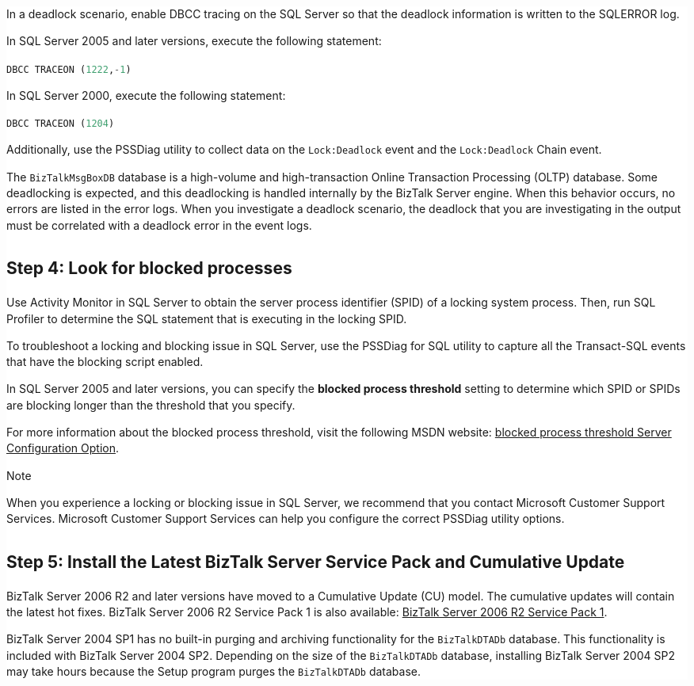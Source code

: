 In a deadlock scenario, enable DBCC tracing on the SQL Server so that the deadlock information is written to the SQLERROR log.

In SQL Server 2005 and later versions, execute the following statement:

```sql
DBCC TRACEON (1222,-1)
```

In SQL Server 2000, execute the following statement:

```sql
DBCC TRACEON (1204)
```

Additionally, use the PSSDiag utility to collect data on the `Lock:Deadlock` event and the `Lock:Deadlock` Chain event.

The `BizTalkMsgBoxDB` database is a high-volume and high-transaction Online Transaction Processing (OLTP) database. Some deadlocking is expected, and this deadlocking is handled internally by the BizTalk Server engine. When this behavior occurs, no errors are listed in the error logs. When you investigate a deadlock scenario, the deadlock that you are investigating in the output must be correlated with a deadlock error in the event logs.

## Step 4: Look for blocked processes

Use Activity Monitor in SQL Server to obtain the server process identifier (SPID) of a locking system process. Then, run SQL Profiler to determine the SQL statement that is executing in the locking SPID.

To troubleshoot a locking and blocking issue in SQL Server, use the PSSDiag for SQL utility to capture all the Transact-SQL events that have the blocking script enabled.

In SQL Server 2005 and later versions, you can specify the **blocked process threshold** setting to determine which SPID or SPIDs are blocking longer than the threshold that you specify.

For more information about the blocked process threshold, visit the following MSDN website: [blocked process threshold Server Configuration Option](/sql/database-engine/configure-windows/blocked-process-threshold-server-configuration-option).

> [!NOTE]
> When you experience a locking or blocking issue in SQL Server, we recommend that you contact Microsoft Customer Support Services. Microsoft Customer Support Services can help you configure the correct PSSDiag utility options.

## Step 5: Install the Latest BizTalk Server Service Pack and Cumulative Update

BizTalk Server 2006 R2 and later versions have moved to a Cumulative Update (CU) model. The cumulative updates will contain the latest hot fixes. BizTalk Server 2006 R2 Service Pack 1 is also available: [BizTalk Server 2006 R2 Service Pack 1](https://www.microsoft.com/download/details.aspx?id=17886).

BizTalk Server 2004 SP1 has no built-in purging and archiving functionality for the `BizTalkDTADb` database. This functionality is included with BizTalk Server 2004 SP2. Depending on the size of the `BizTalkDTADb` database, installing BizTalk Server 2004 SP2 may take hours because the Setup program purges the `BizTalkDTADb` database.
